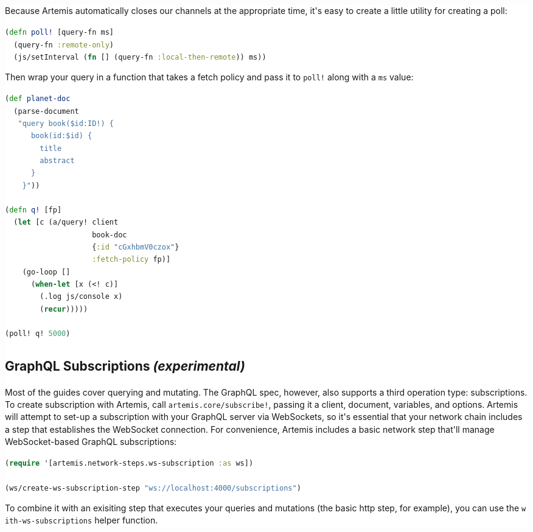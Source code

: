 Because Artemis automatically closes our channels at the appropriate time,
it's easy to create a little utility for creating a poll:

```clojure
(defn poll! [query-fn ms]
  (query-fn :remote-only)
  (js/setInterval (fn [] (query-fn :local-then-remote)) ms))
```

Then wrap your query in a function that takes a fetch policy and pass it to
`poll!` along with a `ms` value:

```clojure
(def planet-doc
  (parse-document
   "query book($id:ID!) {
      book(id:$id) {
        title
        abstract
      }
    }"))

(defn q! [fp]
  (let [c (a/query! client
                    book-doc
                    {:id "cGxhbmV0czox"}
                    :fetch-policy fp)]
    (go-loop []
      (when-let [x (<! c)]
        (.log js/console x)
        (recur)))))

(poll! q! 5000)
```

## GraphQL Subscriptions _(experimental)_

Most of the guides cover querying and mutating. The GraphQL spec, however, also
supports a third operation type: subscriptions. To create subscription with
Artemis, call `artemis.core/subscribe!`, passing it a client, document,
variables, and options. Artemis will attempt to set-up a subscription with your
GraphQL server via WebSockets, so it's essential that your network chain
includes a step that establishes the WebSocket connection. For convenience,
Artemis includes a basic network step that'll manage WebSocket-based GraphQL
subscriptions:

```clojure
(require '[artemis.network-steps.ws-subscription :as ws])

(ws/create-ws-subscription-step "ws://localhost:4000/subscriptions")
```

To combine it with an exisiting step that executes your queries and mutations
(the basic http step, for example), you can use the `with-ws-subscriptions`
helper function.
